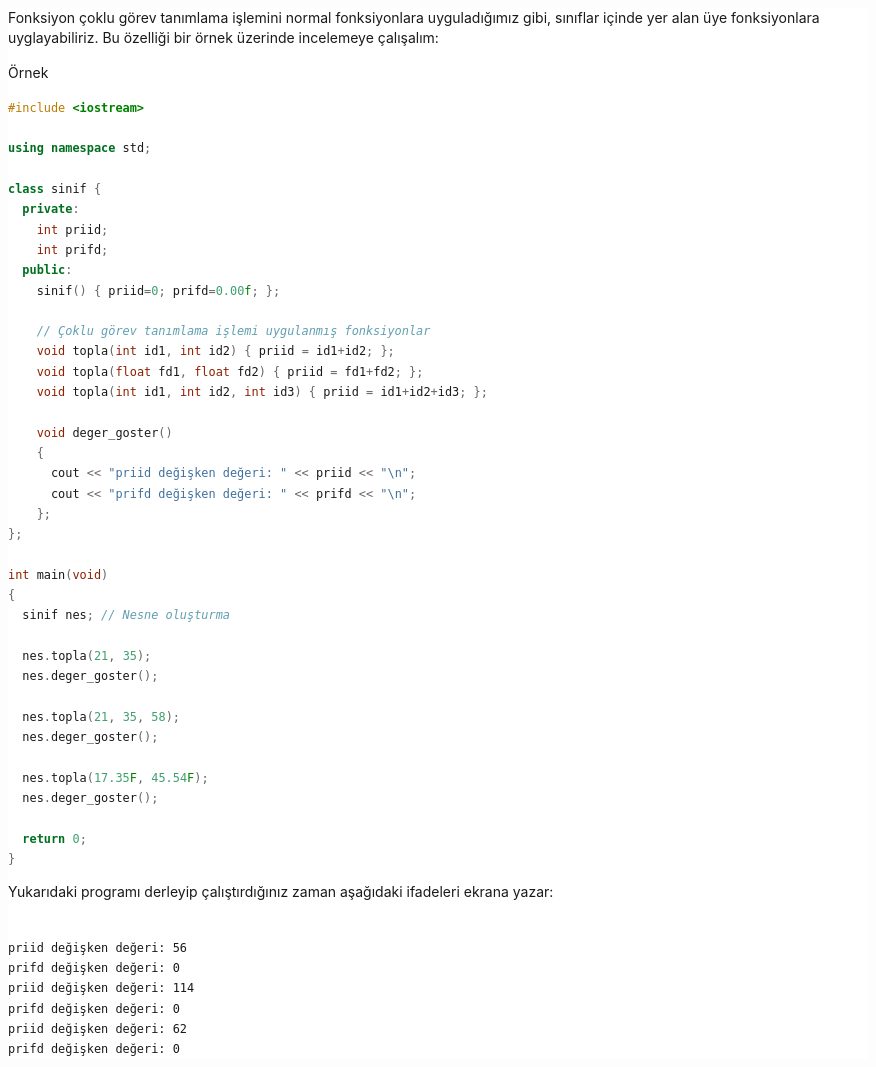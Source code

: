 Fonksiyon çoklu görev tanımlama işlemini normal fonksiyonlara uyguladığımız gibi, sınıflar içinde yer alan üye fonksiyonlara uyglayabiliriz. Bu özelliği bir örnek üzerinde incelemeye çalışalım:

Örnek

```c++
#include <iostream>

using namespace std;

class sinif {
  private:
    int priid;
    int prifd;
  public:
	sinif() { priid=0; prifd=0.00f; };

	// Çoklu görev tanımlama işlemi uygulanmış fonksiyonlar
	void topla(int id1, int id2) { priid = id1+id2; };
	void topla(float fd1, float fd2) { priid = fd1+fd2; };
	void topla(int id1, int id2, int id3) { priid = id1+id2+id3; };

	void deger_goster()
	{
	  cout << "priid değişken değeri: " << priid << "\n";
	  cout << "prifd değişken değeri: " << prifd << "\n";
	};
};

int main(void)
{
  sinif nes; // Nesne oluşturma

  nes.topla(21, 35);
  nes.deger_goster();

  nes.topla(21, 35, 58);
  nes.deger_goster();

  nes.topla(17.35F, 45.54F);
  nes.deger_goster();

  return 0;
}


```

Yukarıdaki programı derleyip çalıştırdığınız zaman aşağıdaki ifadeleri ekrana yazar:

```

priid değişken değeri: 56
prifd değişken değeri: 0
priid değişken değeri: 114
prifd değişken değeri: 0
priid değişken değeri: 62
prifd değişken değeri: 0

```
